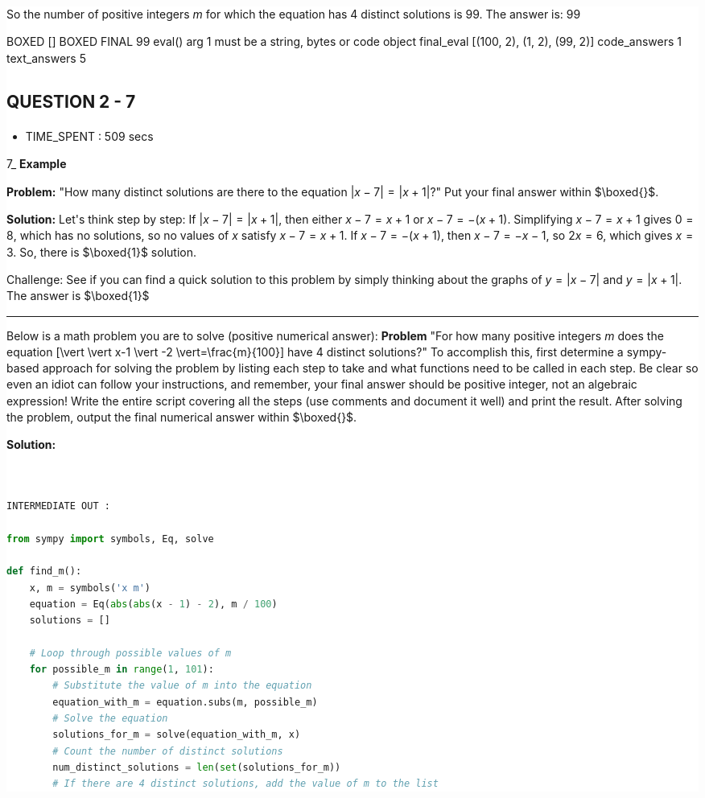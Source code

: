 So the number of positive integers $m$ for which the equation has 4 distinct solutions is 99.
The answer is: $99$

BOXED []
BOXED FINAL 99
eval() arg 1 must be a string, bytes or code object final_eval
[(100, 2), (1, 2), (99, 2)]
code_answers 1 text_answers 5



## QUESTION 2 - 7 
- TIME_SPENT : 509 secs

7_
**Example**

**Problem:** 
"How many distinct solutions are there to the equation $|x-7| = |x+1|$?"
Put your final answer within $\boxed{}$.

**Solution:** 
Let's think step by step:
If $|x-7| = |x+1|$, then either $x-7 = x+1$ or $x-7 = -(x+1)$.  Simplifying $x-7=x+1$ gives $0=8$, which has no solutions, so no values of $x$ satisfy $x-7 = x+1$.  If $x-7 = -(x+1)$, then $x-7 = -x-1$, so $2x = 6$, which gives $x=3$.  So, there is $\boxed{1}$ solution.

Challenge: See if you can find a quick solution to this problem by simply thinking about the graphs of $y=|x-7|$ and $y=|x+1|$. The answer is $\boxed{1}$


---

Below is a math problem you are to solve (positive numerical answer):
**Problem**
"For how many positive integers $m$ does the equation \[\vert \vert x-1 \vert -2 \vert=\frac{m}{100}\] have $4$ distinct solutions?"
To accomplish this, first determine a sympy-based approach for solving the problem by listing each step to take and what functions need to be called in each step. Be clear so even an idiot can follow your instructions, and remember, your final answer should be positive integer, not an algebraic expression!
Write the entire script covering all the steps (use comments and document it well) and print the result. After solving the problem, output the final numerical answer within $\boxed{}$.

**Solution:** 



```python


INTERMEDIATE OUT :

from sympy import symbols, Eq, solve

def find_m():
    x, m = symbols('x m')
    equation = Eq(abs(abs(x - 1) - 2), m / 100)
    solutions = []

    # Loop through possible values of m
    for possible_m in range(1, 101):
        # Substitute the value of m into the equation
        equation_with_m = equation.subs(m, possible_m)
        # Solve the equation
        solutions_for_m = solve(equation_with_m, x)
        # Count the number of distinct solutions
        num_distinct_solutions = len(set(solutions_for_m))
        # If there are 4 distinct solutions, add the value of m to the list
```